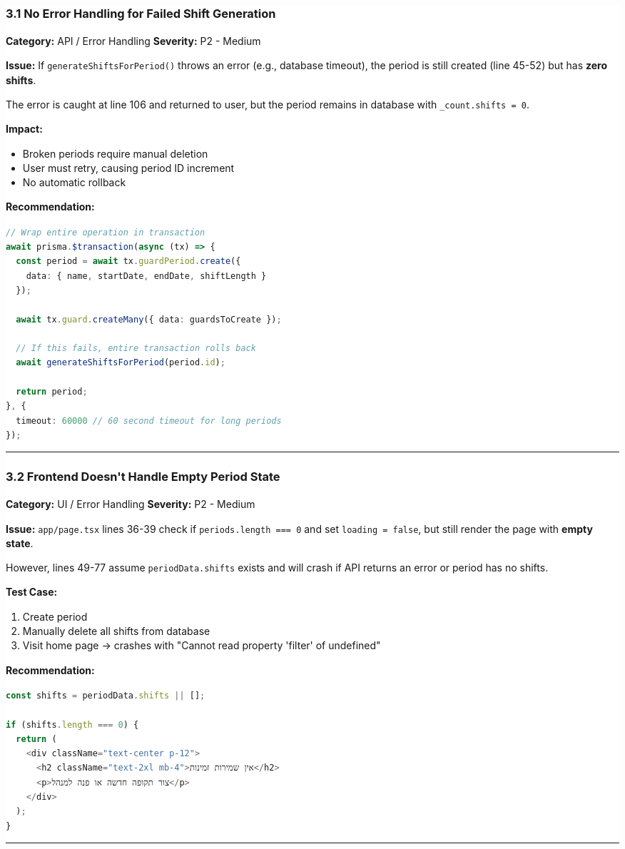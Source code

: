 ### 3.1 No Error Handling for Failed Shift Generation
**Category:** API / Error Handling
**Severity:** P2 - Medium

**Issue:**
If `generateShiftsForPeriod()` throws an error (e.g., database timeout), the period is still created (line 45-52) but has **zero shifts**.

The error is caught at line 106 and returned to user, but the period remains in database with `_count.shifts = 0`.

**Impact:**
- Broken periods require manual deletion
- User must retry, causing period ID increment
- No automatic rollback

**Recommendation:**
```typescript
// Wrap entire operation in transaction
await prisma.$transaction(async (tx) => {
  const period = await tx.guardPeriod.create({
    data: { name, startDate, endDate, shiftLength }
  });

  await tx.guard.createMany({ data: guardsToCreate });

  // If this fails, entire transaction rolls back
  await generateShiftsForPeriod(period.id);

  return period;
}, {
  timeout: 60000 // 60 second timeout for long periods
});
```

---

### 3.2 Frontend Doesn't Handle Empty Period State
**Category:** UI / Error Handling
**Severity:** P2 - Medium

**Issue:**
`app/page.tsx` lines 36-39 check if `periods.length === 0` and set `loading = false`, but still render the page with **empty state**.

However, lines 49-77 assume `periodData.shifts` exists and will crash if API returns an error or period has no shifts.

**Test Case:**
1. Create period
2. Manually delete all shifts from database
3. Visit home page → crashes with "Cannot read property 'filter' of undefined"

**Recommendation:**
```typescript
const shifts = periodData.shifts || [];

if (shifts.length === 0) {
  return (
    <div className="text-center p-12">
      <h2 className="text-2xl mb-4">אין שמירות זמינות</h2>
      <p>צור תקופה חדשה או פנה למנהל</p>
    </div>
  );
}
```

---
